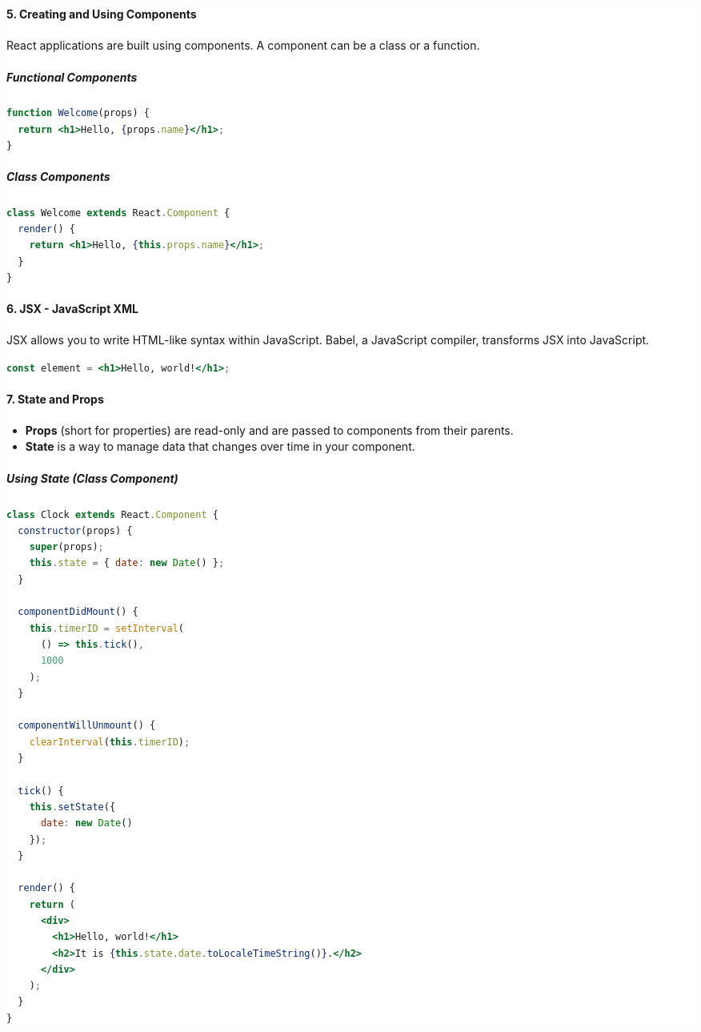 #### 5. Creating and Using Components
React applications are built using components. A component can be a class or a function.

##### Functional Components
```jsx
function Welcome(props) {
  return <h1>Hello, {props.name}</h1>;
}
```

##### Class Components
```jsx
class Welcome extends React.Component {
  render() {
    return <h1>Hello, {this.props.name}</h1>;
  }
}
```

#### 6. JSX - JavaScript XML
JSX allows you to write HTML-like syntax within JavaScript. Babel, a JavaScript compiler, transforms JSX into JavaScript.

```jsx
const element = <h1>Hello, world!</h1>;
```

#### 7. State and Props
- **Props** (short for properties) are read-only and are passed to components from their parents.
- **State** is a way to manage data that changes over time in your component.

##### Using State (Class Component)
```jsx
class Clock extends React.Component {
  constructor(props) {
    super(props);
    this.state = { date: new Date() };
  }

  componentDidMount() {
    this.timerID = setInterval(
      () => this.tick(),
      1000
    );
  }

  componentWillUnmount() {
    clearInterval(this.timerID);
  }

  tick() {
    this.setState({
      date: new Date()
    });
  }

  render() {
    return (
      <div>
        <h1>Hello, world!</h1>
        <h2>It is {this.state.date.toLocaleTimeString()}.</h2>
      </div>
    );
  }
}
```